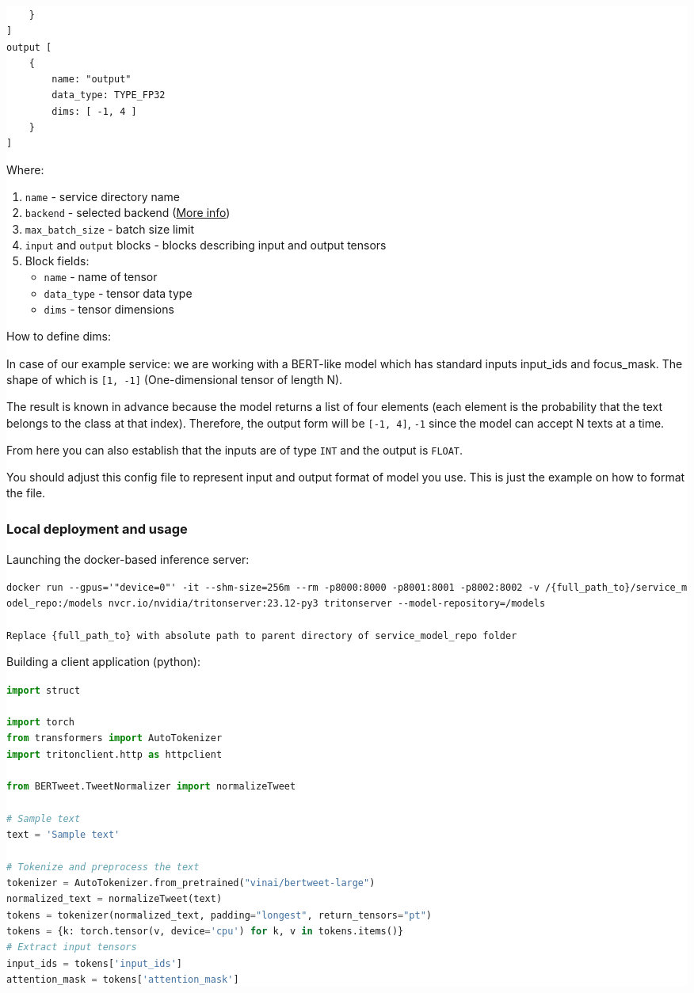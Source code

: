 ```
    }
]
output [
    {
        name: "output"
        data_type: TYPE_FP32
        dims: [ -1, 4 ]
    }
]
```
Where:
1. `name` - service directory name
2. `backend` - selected backend ([More info](https://github.com/triton-inference-server/backend))
3. `max_batch_size` - batch size limit
4. `input` and `output` blocks - blocks describing input and output tensors
5. Block fields:
   + `name` - name of tensor
   + `data_type` - tensor data type
   + `dims` - tensor dimensions

How to define dims:

In case of our example service: we are working with a BERT-like model which has standard inputs input_ids and focus_mask. The shape of which is `[1, -1]` (One-dimensional tensor of length N).

The result is known in advance because the model returns a list of four elements (each element is the probability that the text belongs to the class at that index). Therefore, the output form will be `[-1, 4]`, `-1` since the model can accept N texts at a time.

From here you can also establish that the inputs are of type `INT` and the output is `FLOAT`.

You should adjust this config file to represent input and output format of model you use. This is just the example on how to format the file.

### Local deployment and usage
Launching the docker-based inference server:
```
docker run --gpus='"device=0"' -it --shm-size=256m --rm -p8000:8000 -p8001:8001 -p8002:8002 -v /{full_path_to}/service_model_repo:/models nvcr.io/nvidia/tritonserver:23.12-py3 tritonserver --model-repository=/models

Replace {full_path_to} with absolute path to parent directory of service_model_repo folder
```

Building a client application (python):

```python
import struct

import torch
from transformers import AutoTokenizer
import tritonclient.http as httpclient

from BERTweet.TweetNormalizer import normalizeTweet

# Sample text
text = 'Sample text'

# Tokenize and preprocess the text
tokenizer = AutoTokenizer.from_pretrained("vinai/bertweet-large")
normalized_text = normalizeTweet(text)
tokens = tokenizer(normalized_text, padding="longest", return_tensors="pt")
tokens = {k: torch.tensor(v, device='cpu') for k, v in tokens.items()}
# Extract input tensors
input_ids = tokens['input_ids']
attention_mask = tokens['attention_mask']
```